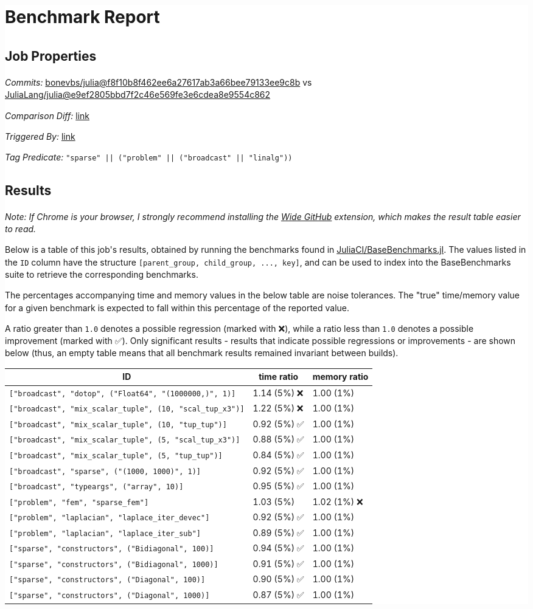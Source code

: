 # Benchmark Report

## Job Properties

*Commits:* [bonevbs/julia@f8f10b8f462ee6a27617ab3a66bee79133ee9c8b](https://github.com/bonevbs/julia/commit/f8f10b8f462ee6a27617ab3a66bee79133ee9c8b) vs [JuliaLang/julia@e9ef2805bbd7f2c46e569fe3e6cdea8e9554c862](https://github.com/JuliaLang/julia/commit/e9ef2805bbd7f2c46e569fe3e6cdea8e9554c862)

*Comparison Diff:* [link](https://github.com/JuliaLang/julia/compare/e9ef2805bbd7f2c46e569fe3e6cdea8e9554c862..bonevbs/julia:f8f10b8f462ee6a27617ab3a66bee79133ee9c8b)

*Triggered By:* [link](https://github.com/JuliaLang/julia/pull/40519#issuecomment-828319040)

*Tag Predicate:* `"sparse" || ("problem" || ("broadcast" || "linalg"))`

## Results

*Note: If Chrome is your browser, I strongly recommend installing the [Wide GitHub](https://chrome.google.com/webstore/detail/wide-github/kaalofacklcidaampbokdplbklpeldpj?hl=en)
extension, which makes the result table easier to read.*

Below is a table of this job's results, obtained by running the benchmarks found in
[JuliaCI/BaseBenchmarks.jl](https://github.com/JuliaCI/BaseBenchmarks.jl). The values
listed in the `ID` column have the structure `[parent_group, child_group, ..., key]`,
and can be used to index into the BaseBenchmarks suite to retrieve the corresponding
benchmarks.

The percentages accompanying time and memory values in the below table are noise tolerances. The "true"
time/memory value for a given benchmark is expected to fall within this percentage of the reported value.

A ratio greater than `1.0` denotes a possible regression (marked with :x:), while a ratio less
than `1.0` denotes a possible improvement (marked with :white_check_mark:). Only significant results - results
that indicate possible regressions or improvements - are shown below (thus, an empty table means that all
benchmark results remained invariant between builds).

| ID | time ratio | memory ratio |
|----|------------|--------------|
| `["broadcast", "dotop", ("Float64", "(1000000,)", 1)]` | 1.14 (5%) :x: | 1.00 (1%)  |
| `["broadcast", "mix_scalar_tuple", (10, "scal_tup_x3")]` | 1.22 (5%) :x: | 1.00 (1%)  |
| `["broadcast", "mix_scalar_tuple", (10, "tup_tup")]` | 0.92 (5%) :white_check_mark: | 1.00 (1%)  |
| `["broadcast", "mix_scalar_tuple", (5, "scal_tup_x3")]` | 0.88 (5%) :white_check_mark: | 1.00 (1%)  |
| `["broadcast", "mix_scalar_tuple", (5, "tup_tup")]` | 0.84 (5%) :white_check_mark: | 1.00 (1%)  |
| `["broadcast", "sparse", ("(1000, 1000)", 1)]` | 0.92 (5%) :white_check_mark: | 1.00 (1%)  |
| `["broadcast", "typeargs", ("array", 10)]` | 0.95 (5%) :white_check_mark: | 1.00 (1%)  |
| `["problem", "fem", "sparse_fem"]` | 1.03 (5%)  | 1.02 (1%) :x: |
| `["problem", "laplacian", "laplace_iter_devec"]` | 0.92 (5%) :white_check_mark: | 1.00 (1%)  |
| `["problem", "laplacian", "laplace_iter_sub"]` | 0.89 (5%) :white_check_mark: | 1.00 (1%)  |
| `["sparse", "constructors", ("Bidiagonal", 100)]` | 0.94 (5%) :white_check_mark: | 1.00 (1%)  |
| `["sparse", "constructors", ("Bidiagonal", 1000)]` | 0.91 (5%) :white_check_mark: | 1.00 (1%)  |
| `["sparse", "constructors", ("Diagonal", 100)]` | 0.90 (5%) :white_check_mark: | 1.00 (1%)  |
| `["sparse", "constructors", ("Diagonal", 1000)]` | 0.87 (5%) :white_check_mark: | 1.00 (1%)  |